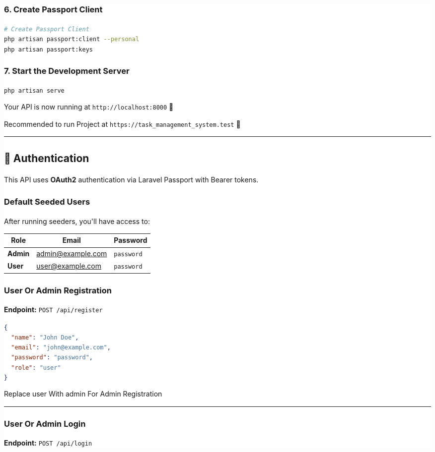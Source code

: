 ### 6. Create Passport Client 

```bash
# Create Passport Client
php artisan passport:client --personal
php artisan passport:keys
```


### 7. Start the Development Server

```bash
php artisan serve
```

Your API is now running at `http://localhost:8000` 🎉

Recommended to run Project at `https://task_management_system.test` 🎉

---

## 🔐 Authentication

This API uses **OAuth2** authentication via Laravel Passport with Bearer tokens.

### Default Seeded Users

After running seeders, you'll have access to:

| Role | Email | Password |
|------|-------|----------|
| **Admin** | admin@example.com | `password` |
| **User** | user@example.com | `password` |

### User Or Admin Registration

**Endpoint:** `POST /api/register`

```json
{
  "name": "John Doe",
  "email": "john@example.com",
  "password": "password",
  "role": "user" 
}
```
Replace user With admin For Admin Registration


---

### User Or Admin Login

**Endpoint:** `POST /api/login`
